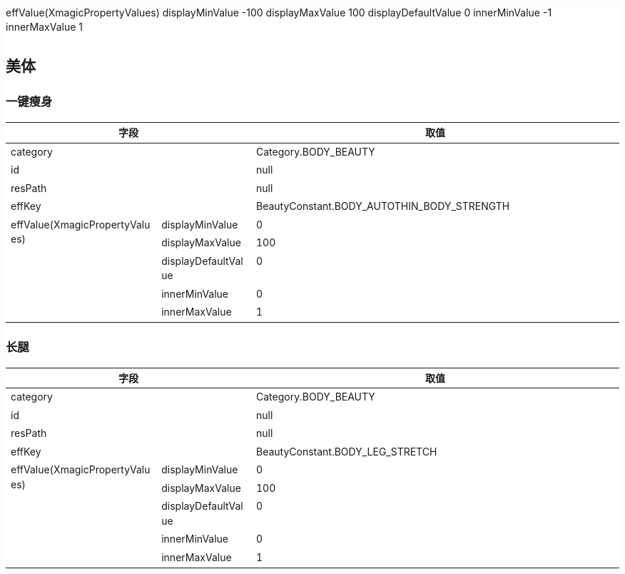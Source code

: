 <td rowspan="5">effValue(XmagicPropertyValues)</td>
<td>displayMinValue</td>
<td>-100</td></tr>
<tr><td>displayMaxValue</td>
<td>100</td></tr>
<tr><td>displayDefaultValue</td>
<td>0</td></tr>
<tr><td>innerMinValue</td>
<td>-1</td></tr>
<tr><td>innerMaxValue</td>
<td>1</td></tr>
</tbody></table>

## 美体
### 一键瘦身
<table>
<thead><tr><th colspan="2" width="40%">字段</th><th>取值</th></tr></thead>
<tbody><tr><td colspan="2">category</td>
<td>Category.BODY_BEAUTY</td></tr>
<tr><td colspan="2">id</td>
<td>null</td></tr>
<tr><td colspan="2">resPath</td>
<td>null</td></tr>
<tr><td colspan="2">effKey</td>
<td>BeautyConstant.BODY_AUTOTHIN_BODY_STRENGTH</td></tr>
<tr>
<td rowspan="5">effValue(XmagicPropertyValues)</td>
<td>displayMinValue</td>
<td>0</td></tr>
<tr><td>displayMaxValue</td>
<td>100</td></tr>
<tr><td>displayDefaultValue</td>
<td>0</td></tr>
<tr><td>innerMinValue</td>
<td>0</td></tr>
<tr><td>innerMaxValue</td>
<td>1</td></tr>
</tbody></table>

### 长腿
<table>
<thead><tr><th colspan="2" width="40%">字段</th><th>取值</th></tr></thead>
<tbody><tr><td colspan="2">category</td>
<td>Category.BODY_BEAUTY</td></tr>
<tr><td colspan="2">id</td>
<td>null</td></tr>
<tr><td colspan="2">resPath</td>
<td>null</td></tr>
<tr><td colspan="2">effKey</td>
<td>BeautyConstant.BODY_LEG_STRETCH</td></tr>
<tr>
<td rowspan="5">effValue(XmagicPropertyValues)</td>
<td>displayMinValue</td>
<td>0</td></tr>
<tr><td>displayMaxValue</td>
<td>100</td></tr>
<tr><td>displayDefaultValue</td>
<td>0</td></tr>
<tr><td>innerMinValue</td>
<td>0</td></tr>
<tr><td>innerMaxValue</td>
<td>1</td></tr>